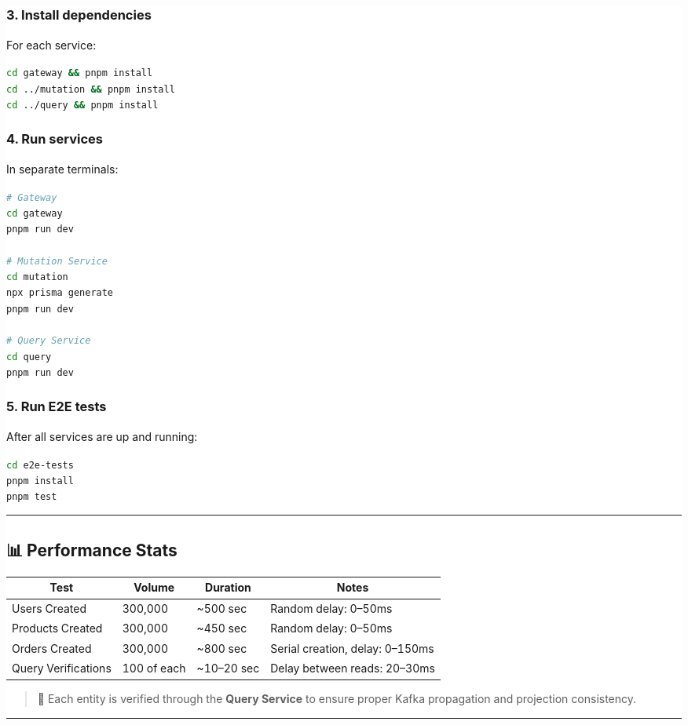 ### 3. Install dependencies

For each service:

```bash
cd gateway && pnpm install
cd ../mutation && pnpm install
cd ../query && pnpm install
```

### 4. Run services

In separate terminals:

```bash
# Gateway
cd gateway
pnpm run dev

# Mutation Service
cd mutation
npx prisma generate
pnpm run dev

# Query Service
cd query
pnpm run dev
```

### 5. Run E2E tests

After all services are up and running:

```bash
cd e2e-tests
pnpm install
pnpm test
```

---

## 📊 Performance Stats

| Test                | Volume      | Duration    | Notes                           |
| ------------------- | ----------- | ----------- | ------------------------------- |
| Users Created       | 300,000     | \~500 sec   | Random delay: 0–50ms            |
| Products Created    | 300,000     | \~450 sec   | Random delay: 0–50ms            |
| Orders Created      | 300,000     | \~800 sec   | Serial creation, delay: 0–150ms |
| Query Verifications | 100 of each | \~10–20 sec | Delay between reads: 20–30ms    |

> 🧪 Each entity is verified through the **Query Service** to ensure proper Kafka propagation and projection consistency.

---